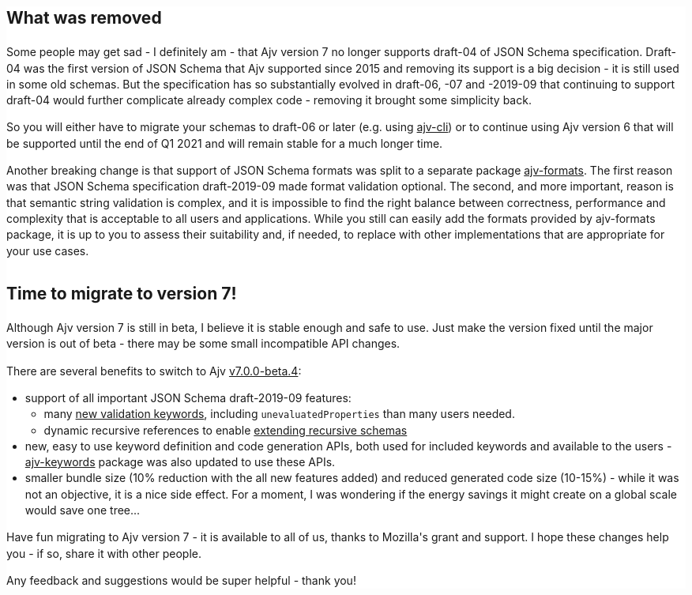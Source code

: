 ## What was removed

Some people may get sad - I definitely am - that Ajv version 7 no longer supports draft-04 of JSON Schema specification. Draft-04 was the first version of JSON Schema that Ajv supported since 2015 and removing its support is a big decision - it is still used in some old schemas. But the specification has so substantially evolved in draft-06, -07 and -2019-09 that continuing to support draft-04 would further complicate already complex code - removing it brought some simplicity back.

So you will either have to migrate your schemas to draft-06 or later (e.g. using [ajv-cli](https://github.com/ajv-validator/ajv-cli)) or to continue using Ajv version 6 that will be supported until the end of Q1 2021 and will remain stable for a much longer time.

Another breaking change is that support of JSON Schema formats was split to a separate package [ajv-formats](https://github.com/ajv-validator/ajv-formats). The first reason was that JSON Schema specification draft-2019-09 made format validation optional. The second, and more important, reason is that semantic string validation is complex, and it is impossible to find the right balance between correctness, performance and complexity that is acceptable to all users and applications. While you still can easily add the formats provided by ajv-formats package, it is up to you to assess their suitability and, if needed, to replace with other implementations that are appropriate for your use cases.

## Time to migrate to version 7!

Although Ajv version 7 is still in beta, I believe it is stable enough and safe to use. Just make the version fixed until the major version is out of beta - there may be some small incompatible API changes.

There are several benefits to switch to Ajv [v7.0.0-beta.4](https://github.com/ajv-validator/ajv/releases):
- support of all important JSON Schema draft-2019-09 features:
  - many [new validation keywords](https://github.com/ajv-validator/ajv/blob/master/docs/json-schema.md#json-schema-draft-2019-09), including `unevaluatedProperties` than many users needed.
  - dynamic recursive references to enable [extending recursive schemas](https://github.com/ajv-validator/ajv/blob/master/docs/validation.md#extending-recursive-schemas)
- new, easy to use keyword definition and code generation APIs, both used for included keywords and available to the users - [ajv-keywords](https://github.com/ajv-validator/ajv-keywords/releases/tag/v4.0.0-beta.0) package was also updated to use these APIs.
- smaller bundle size (10% reduction with the all new features added) and reduced generated code size (10-15%) - while it was not an objective, it is a nice side effect. For a moment, I was wondering if the energy savings it might create on a global scale would save one tree...

Have fun migrating to Ajv version 7 - it is available to all of us, thanks to Mozilla's grant and support. I hope these changes help you - if so, share it with other people.

Any feedback and suggestions would be super helpful - thank you!
